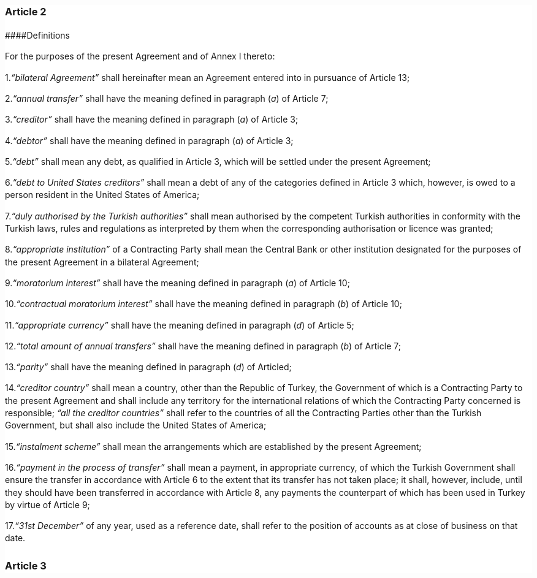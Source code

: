 ### Article  2  

####Definitions

For the purposes of the present Agreement and of Annex I thereto:

1.*“bilateral Agreement”* shall hereinafter mean an Agreement entered into in pursuance of Article 13;

2.*“annual transfer”* shall have the meaning defined in paragraph (*a*) of Article 7;

3.*“creditor”* shall have the meaning defined in paragraph (*a*) of Article 3;

4.*“debtor”* shall have the meaning defined in paragraph (*a*) of Article 3;

5.*“debt”* shall mean any debt, as qualified in Article 3, which will be settled under the present Agreement;

6.*“debt to United States creditors”* shall mean a debt of any of the categories defined in Article 3 which, however, is owed to a person resident in the United States of America;

7.*“duly authorised by the Turkish authorities”* shall mean authorised by the competent Turkish authorities in conformity with the Turkish laws, rules and regulations as interpreted by them when the corresponding authorisation or licence was granted;

8.*“appropriate institution”* of a Contracting Party shall mean the Central Bank or other institution designated for the purposes of the present Agreement in a bilateral Agreement;

9.*“moratorium interest”* shall have the meaning defined in paragraph (*a*) of Article 10;

10.*“contractual moratorium interest”* shall have the meaning defined in paragraph (*b*) of Article 10;

11.*“appropriate currency”* shall have the meaning defined in paragraph (*d*) of Article 5;

12.*“total amount of annual transfers”* shall have the meaning defined in paragraph (*b*) of Article 7;

13.*“parity”* shall have the meaning defined in paragraph (*d*) of Articled;

14.*“creditor country”* shall mean a country, other than the Republic of Turkey, the Government of which is a Contracting Party to the present Agreement and shall include any territory for the international relations of which the Contracting Party concerned is responsible; *“all the creditor countries”* shall refer to the countries of all the Contracting Parties other than the Turkish Government, but shall also include the United States of America;

15.*“instalment scheme”* shall mean the arrangements which are established by the present Agreement;

16.*“payment in the process of transfer”* shall mean a payment, in appropriate currency, of which the Turkish Government shall ensure the transfer in accordance with Article 6 to the extent that its transfer has not taken place; it shall, however, include, until they should have been transferred in accordance with Article 8, any payments the counterpart of which has been used in Turkey by virtue of Article 9;

17.*“31st December”* of any year, used as a reference date, shall refer to the position of accounts as at close of business on that date.

### Article  3  
